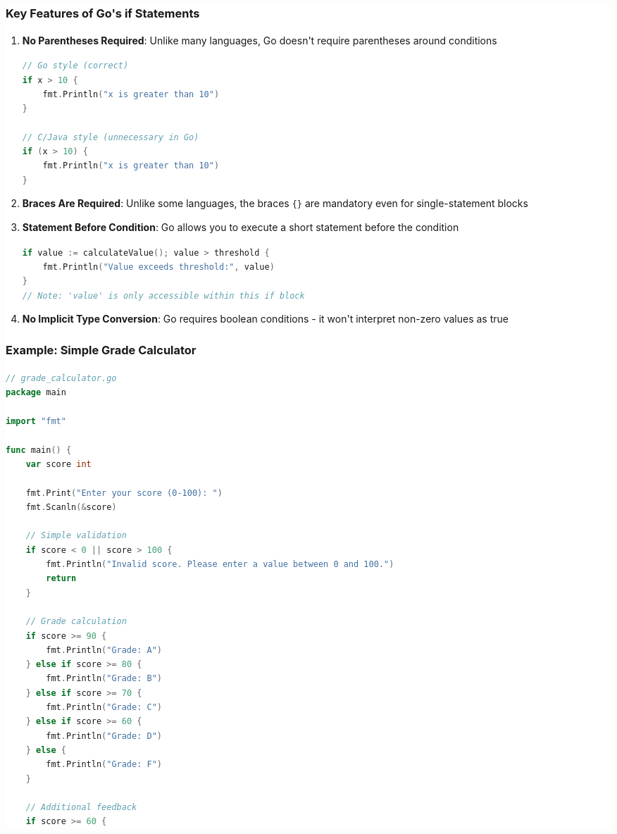 ### Key Features of Go's if Statements

1. **No Parentheses Required**: Unlike many languages, Go doesn't require parentheses around conditions

   ```go
   // Go style (correct)
   if x > 10 {
       fmt.Println("x is greater than 10")
   }
   
   // C/Java style (unnecessary in Go)
   if (x > 10) {
       fmt.Println("x is greater than 10")
   }
   ```

2. **Braces Are Required**: Unlike some languages, the braces `{}` are mandatory even for single-statement blocks

3. **Statement Before Condition**: Go allows you to execute a short statement before the condition

   ```go
   if value := calculateValue(); value > threshold {
       fmt.Println("Value exceeds threshold:", value)
   }
   // Note: 'value' is only accessible within this if block
   ```

4. **No Implicit Type Conversion**: Go requires boolean conditions - it won't interpret non-zero values as true

### Example: Simple Grade Calculator

```go
// grade_calculator.go
package main

import "fmt"

func main() {
    var score int
    
    fmt.Print("Enter your score (0-100): ")
    fmt.Scanln(&score)
    
    // Simple validation
    if score < 0 || score > 100 {
        fmt.Println("Invalid score. Please enter a value between 0 and 100.")
        return
    }
    
    // Grade calculation
    if score >= 90 {
        fmt.Println("Grade: A")
    } else if score >= 80 {
        fmt.Println("Grade: B")
    } else if score >= 70 {
        fmt.Println("Grade: C")
    } else if score >= 60 {
        fmt.Println("Grade: D")
    } else {
        fmt.Println("Grade: F")
    }
    
    // Additional feedback
    if score >= 60 {
```